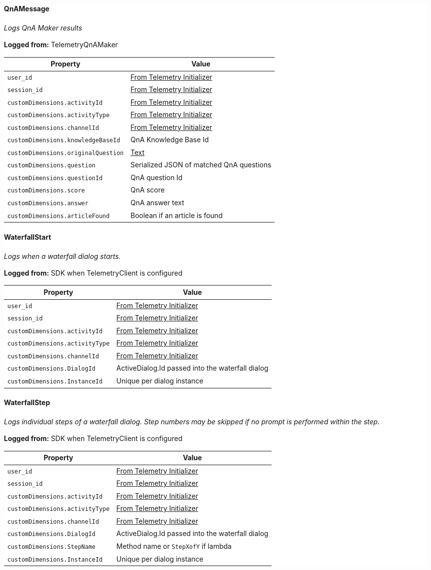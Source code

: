 #### QnAMessage

*Logs QnA Maker results*

**Logged from:** TelemetryQnAMaker

Property |Value
--- | ---
 `user_id` |  [From Telemetry Initializer](#initializer)
`session_id` |  [From Telemetry Initializer](#initializer)
`customDimensions.activityId` | [From Telemetry Initializer](#initializer)
`customDimensions.activityType` | [From Telemetry Initializer](#initializer)
`customDimensions.channelId` | [From Telemetry Initializer](#initializer)
`customDimensions.knowledgeBaseId` | QnA Knowledge Base Id
`customDimensions.originalQuestion` | [Text](https://docs.microsoft.com/en-us/dotnet/api/microsoft.bot.connector.activity.text?view=botbuilder-dotnet-3.0)
`customDimensions.question` |  Serialized JSON of matched QnA questions
`customDimensions.questionId` | QnA question Id
`customDimensions.score` | QnA score
`customDimensions.answer` | QnA answer text
`customDimensions.articleFound` |  Boolean if an article is found

#### WaterfallStart

*Logs when a waterfall dialog starts.*

**Logged from:** SDK when TelemetryClient is configured

Property |Value
--- | ---
 `user_id` |  [From Telemetry Initializer](#initializer)
`session_id` |  [From Telemetry Initializer](#initializer)
`customDimensions.activityId` | [From Telemetry Initializer](#initializer)
`customDimensions.activityType` | [From Telemetry Initializer](#initializer)
`customDimensions.channelId` | [From Telemetry Initializer](#initializer)
`customDimensions.DialogId` | ActiveDialog.Id passed into the waterfall dialog
`customDimensions.InstanceId` | Unique per dialog instance

#### WaterfallStep

*Logs individual steps of a waterfall dialog. Step numbers may be skipped if no prompt is performed within the step.*

**Logged from:** SDK when TelemetryClient is configured

Property |Value
--- | ---
 `user_id` |  [From Telemetry Initializer](#initializer)
`session_id` |  [From Telemetry Initializer](#initializer)
`customDimensions.activityId` | [From Telemetry Initializer](#initializer)
`customDimensions.activityType` | [From Telemetry Initializer](#initializer)
`customDimensions.channelId` | [From Telemetry Initializer](#initializer)
`customDimensions.DialogId` | ActiveDialog.Id passed into the waterfall dialog
`customDimensions.StepName` | Method name or `StepXofY` if lambda
`customDimensions.InstanceId` | Unique per dialog instance

